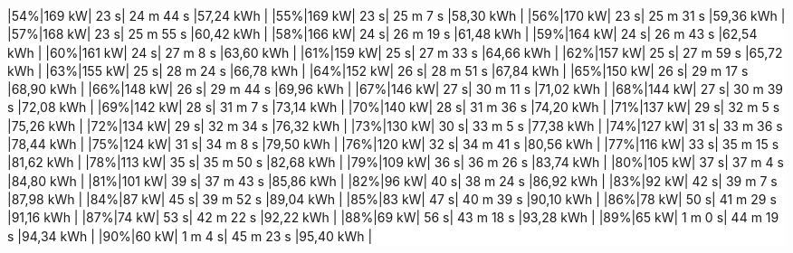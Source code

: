 |54%|169 kW|  23 s|  24 m 44 s |57,24 kWh |
|55%|169 kW|  23 s|  25 m 7 s |58,30 kWh |
|56%|170 kW|  23 s|  25 m 31 s |59,36 kWh |
|57%|168 kW|  23 s|  25 m 55 s |60,42 kWh |
|58%|166 kW|  24 s|  26 m 19 s |61,48 kWh |
|59%|164 kW|  24 s|  26 m 43 s |62,54 kWh |
|60%|161 kW|  24 s|  27 m 8 s |63,60 kWh |
|61%|159 kW|  25 s|  27 m 33 s |64,66 kWh |
|62%|157 kW|  25 s|  27 m 59 s |65,72 kWh |
|63%|155 kW|  25 s|  28 m 24 s |66,78 kWh |
|64%|152 kW|  26 s|  28 m 51 s |67,84 kWh |
|65%|150 kW|  26 s|  29 m 17 s |68,90 kWh |
|66%|148 kW|  26 s|  29 m 44 s |69,96 kWh |
|67%|146 kW|  27 s|  30 m 11 s |71,02 kWh |
|68%|144 kW|  27 s|  30 m 39 s |72,08 kWh |
|69%|142 kW|  28 s|  31 m 7 s |73,14 kWh |
|70%|140 kW|  28 s|  31 m 36 s |74,20 kWh |
|71%|137 kW|  29 s|  32 m 5 s |75,26 kWh |
|72%|134 kW|  29 s|  32 m 34 s |76,32 kWh |
|73%|130 kW|  30 s|  33 m 5 s |77,38 kWh |
|74%|127 kW|  31 s|  33 m 36 s |78,44 kWh |
|75%|124 kW|  31 s|  34 m 8 s |79,50 kWh |
|76%|120 kW|  32 s|  34 m 41 s |80,56 kWh |
|77%|116 kW|  33 s|  35 m 15 s |81,62 kWh |
|78%|113 kW|  35 s|  35 m 50 s |82,68 kWh |
|79%|109 kW|  36 s|  36 m 26 s |83,74 kWh |
|80%|105 kW|  37 s|  37 m 4 s |84,80 kWh |
|81%|101 kW|  39 s|  37 m 43 s |85,86 kWh |
|82%|96 kW|  40 s|  38 m 24 s |86,92 kWh |
|83%|92 kW|  42 s|  39 m 7 s |87,98 kWh |
|84%|87 kW|  45 s|  39 m 52 s |89,04 kWh |
|85%|83 kW|  47 s|  40 m 39 s |90,10 kWh |
|86%|78 kW|  50 s|  41 m 29 s |91,16 kWh |
|87%|74 kW|  53 s|  42 m 22 s |92,22 kWh |
|88%|69 kW|  56 s|  43 m 18 s |93,28 kWh |
|89%|65 kW| 1 m 0 s|  44 m 19 s |94,34 kWh |
|90%|60 kW| 1 m 4 s|  45 m 23 s |95,40 kWh |